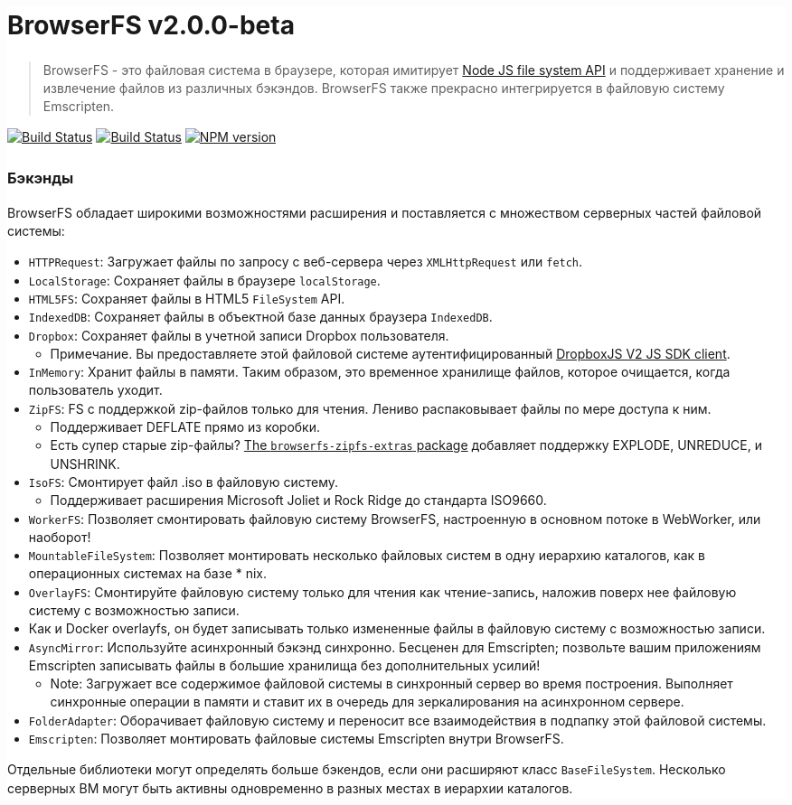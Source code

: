 # BrowserFS v2.0.0-beta
> BrowserFS - это файловая система в браузере, которая имитирует [Node JS file system API](http://nodejs.org/api/fs.html) и поддерживает хранение и извлечение файлов из различных бэкэндов. BrowserFS также прекрасно интегрируется в файловую систему Emscripten.

[![Build Status](https://travis-ci.org/jvilk/BrowserFS.svg?branch=master)](https://travis-ci.org/jvilk/BrowserFS)
[![Build Status](https://ci.appveyor.com/api/projects/status/bammh2x1bud8h7a5/branch/master?svg=true)](https://ci.appveyor.com/project/jvilk/browserfs/branch/master)
[![NPM version](https://badge.fury.io/js/browserfs.svg)](http://badge.fury.io/js/browserfs)

### Бэкэнды

BrowserFS обладает широкими возможностями расширения и поставляется с множеством серверных частей файловой системы:

* `HTTPRequest`: Загружает файлы по запросу с веб-сервера через `XMLHttpRequest` или `fetch`.
* `LocalStorage`: Сохраняет файлы в браузере `localStorage`.
* `HTML5FS`: Сохраняет файлы в HTML5 `FileSystem` API.
* `IndexedDB`: Сохраняет файлы в объектной базе данных браузера `IndexedDB`.
* `Dropbox`: Сохраняет файлы в учетной записи Dropbox пользователя.
  * Примечание. Вы предоставляете этой файловой системе аутентифицированный [DropboxJS V2 JS SDK client](https://github.com/dropbox/dropbox-sdk-js).
* `InMemory`: Хранит файлы в памяти. Таким образом, это временное хранилище файлов, которое очищается, когда пользователь уходит.
* `ZipFS`: FS с поддержкой zip-файлов только для чтения. Лениво распаковывает файлы по мере доступа к ним.
  * Поддерживает DEFLATE прямо из коробки.
  * Есть супер старые zip-файлы? [The `browserfs-zipfs-extras` package](https://github.com/jvilk/browserfs-zipfs-extras) добавляет поддержку EXPLODE, UNREDUCE, и UNSHRINK.
* `IsoFS`: Смонтирует файл .iso в файловую систему.
  * Поддерживает расширения Microsoft Joliet и Rock Ridge до стандарта ISO9660.
* `WorkerFS`: Позволяет смонтировать файловую систему BrowserFS, настроенную в основном потоке в WebWorker, или наоборот!
* `MountableFileSystem`: Позволяет монтировать несколько файловых систем в одну иерархию каталогов, как в операционных системах на базе * nix.
* `OverlayFS`: Смонтируйте файловую систему только для чтения как чтение-запись, наложив поверх нее файловую систему с возможностью записи. 
*  Как и Docker overlayfs, он будет записывать только измененные файлы в файловую систему с возможностью записи.
* `AsyncMirror`: Используйте асинхронный бэкэнд синхронно. Бесценен для Emscripten; позвольте вашим приложениям Emscripten записывать файлы в большие хранилища без дополнительных усилий!
  * Note: Загружает все содержимое файловой системы в синхронный сервер во время построения. Выполняет синхронные операции в памяти и ставит их в очередь для зеркалирования на асинхронном сервере.
* `FolderAdapter`: Оборачивает файловую систему и переносит все взаимодействия в подпапку этой файловой системы.
* `Emscripten`: Позволяет монтировать файловые системы Emscripten внутри BrowserFS.

Отдельные библиотеки могут определять больше бэкендов, если они расширяют класс `BaseFileSystem`. Несколько серверных ВМ могут быть активны одновременно в разных местах в иерархии каталогов.
